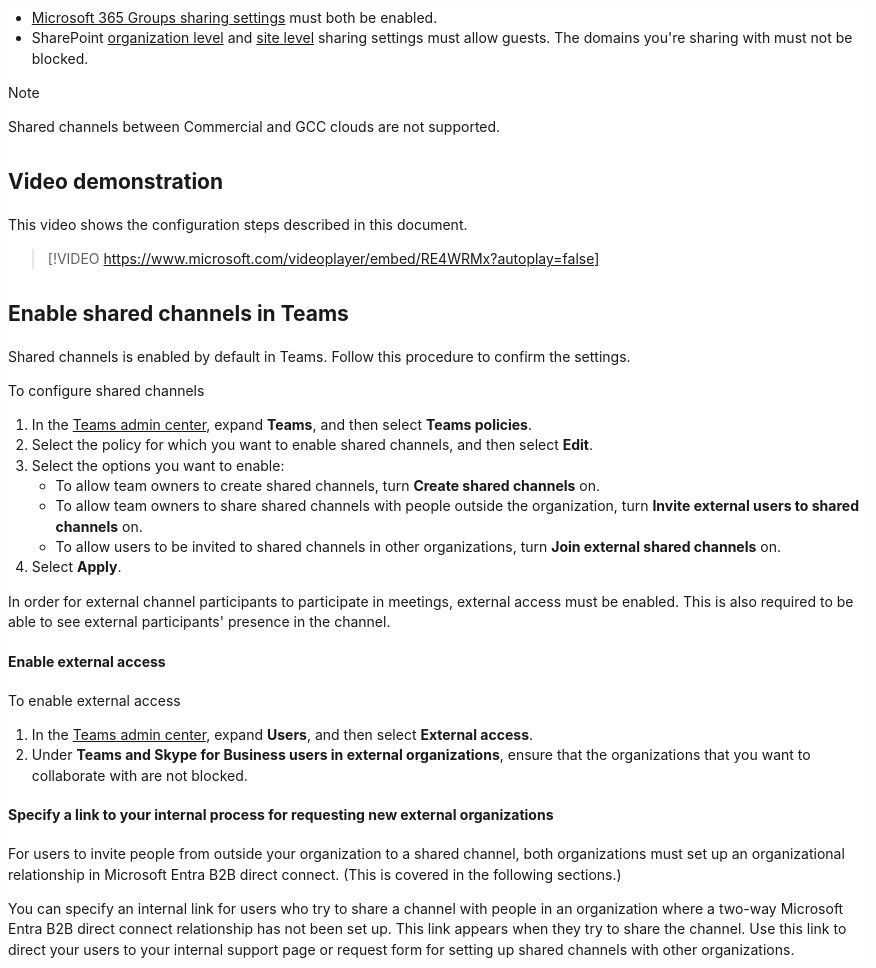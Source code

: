 - [Microsoft 365 Groups sharing settings](/microsoft-365/solutions/microsoft-365-guest-settings#microsoft-365-groups) must both be enabled.
- SharePoint [organization level](/microsoft-365/solutions/microsoft-365-guest-settings#sharepoint-and-onedrive-organization-level) and [site level](/microsoft-365/solutions/microsoft-365-guest-settings#sharepoint-site-level) sharing settings must allow guests. The domains you're sharing with must not be blocked.

> [!NOTE]
> Shared channels between Commercial and GCC clouds are not supported.

## Video demonstration

This video shows the configuration steps described in this document.
<br>

> [!VIDEO https://www.microsoft.com/videoplayer/embed/RE4WRMx?autoplay=false]

## Enable shared channels in Teams

Shared channels is enabled by default in Teams. Follow this procedure to confirm the settings.

To configure shared channels
1. In the [Teams admin center](https://admin.teams.microsoft.com/), expand **Teams**, and then select **Teams policies**.
1. Select the policy for which you want to enable shared channels, and then select **Edit**.
1. Select the options you want to enable:
    - To allow team owners to create shared channels, turn **Create shared channels** on.
    - To allow team owners to share shared channels with people outside the organization, turn **Invite external users to shared channels** on.
    - To allow users to be invited to shared channels in other organizations, turn **Join external shared channels** on.
1. Select **Apply**.

In order for external channel participants to participate in meetings, external access must be enabled. This is also required to be able to see external participants' presence in the channel.

#### Enable external access

To enable external access
1. In the [Teams admin center](https://admin.teams.microsoft.com/), expand **Users**, and then select **External access**.
1. Under **Teams and Skype for Business users in external organizations**, ensure that the organizations that you want to collaborate with are not blocked.

#### Specify a link to your internal process for requesting new external organizations

For users to invite people from outside your organization to a shared channel, both organizations must set up an organizational relationship in Microsoft Entra B2B direct connect. (This is covered in the following sections.)

You can specify an internal link for users who try to share a channel with people in an organization where a two-way Microsoft Entra B2B direct connect relationship has not been set up. This link appears when they try to share the channel. Use this link to direct your users to your internal support page or request form for setting up shared channels with other organizations.
